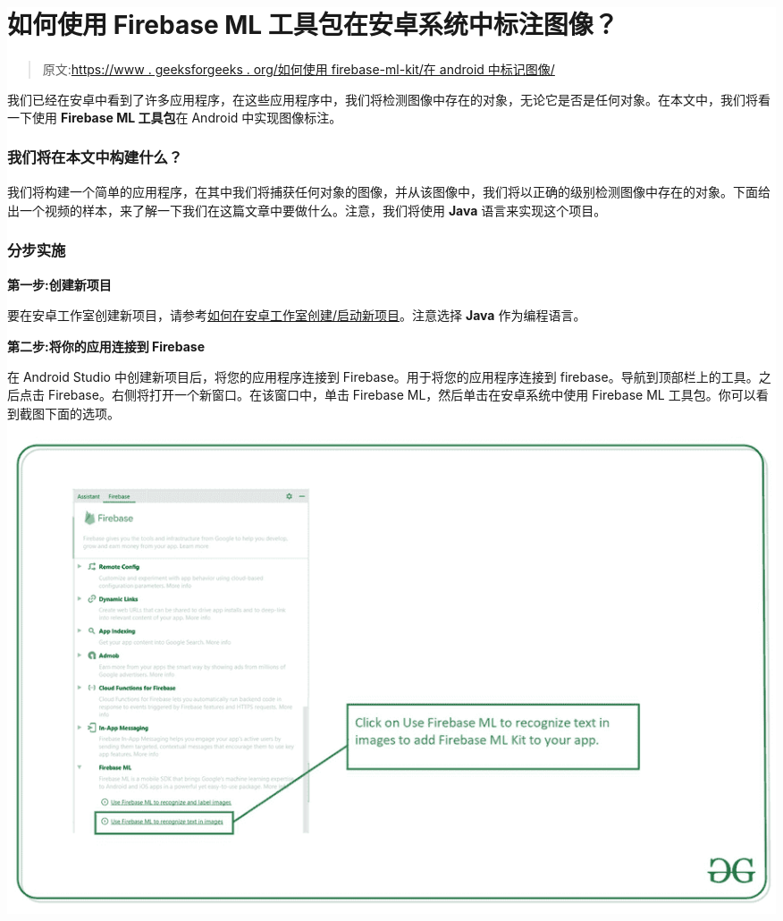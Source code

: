 # 如何使用 Firebase ML 工具包在安卓系统中标注图像？

> 原文:[https://www . geeksforgeeks . org/如何使用 firebase-ml-kit/在 android 中标记图像/](https://www.geeksforgeeks.org/how-to-label-image-in-android-using-firebase-ml-kit/)

我们已经在安卓中看到了许多应用程序，在这些应用程序中，我们将检测图像中存在的对象，无论它是否是任何对象。在本文中，我们将看一下使用 **Firebase ML 工具包**在 Android 中实现图像标注。

### 我们将在本文中构建什么？

我们将构建一个简单的应用程序，在其中我们将捕获任何对象的图像，并从该图像中，我们将以正确的级别检测图像中存在的对象。下面给出一个视频的样本，来了解一下我们在这篇文章中要做什么。注意，我们将使用 **Java** 语言来实现这个项目。

<video class="wp-video-shortcode" id="video-562032-1" width="640" height="360" preload="metadata" controls=""><source type="video/mp4" src="https://media.geeksforgeeks.org/wp-content/uploads/20210219104620/Screenrecorder-2021-02-19-10-43-08-472.mp4?_=1">[https://media.geeksforgeeks.org/wp-content/uploads/20210219104620/Screenrecorder-2021-02-19-10-43-08-472.mp4](https://media.geeksforgeeks.org/wp-content/uploads/20210219104620/Screenrecorder-2021-02-19-10-43-08-472.mp4)</video>

### **分步实施**

**第一步:创建新项目**

要在安卓工作室创建新项目，请参考[如何在安卓工作室创建/启动新项目](https://www.geeksforgeeks.org/android-how-to-create-start-a-new-project-in-android-studio/)。注意选择 **Java** 作为编程语言。

**第二步:将你的应用连接到 Firebase**

在 Android Studio 中创建新项目后，将您的应用程序连接到 Firebase。用于将您的应用程序连接到 firebase。导航到顶部栏上的工具。之后点击 Firebase。右侧将打开一个新窗口。在该窗口中，单击 Firebase ML，然后单击在安卓系统中使用 Firebase ML 工具包。你可以看到截图下面的选项。

![](img/8bb9fea32a255b2eb794f1edcbd4658b.png)
